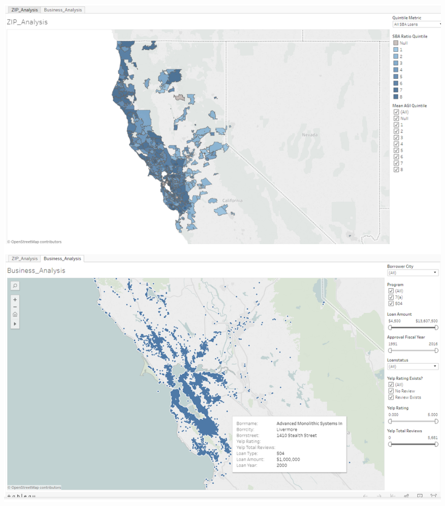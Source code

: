 ![Prototype screenshot](../../assets/blog/image15.png)

![Prototype screenshot](../../assets/blog/image7.png)

